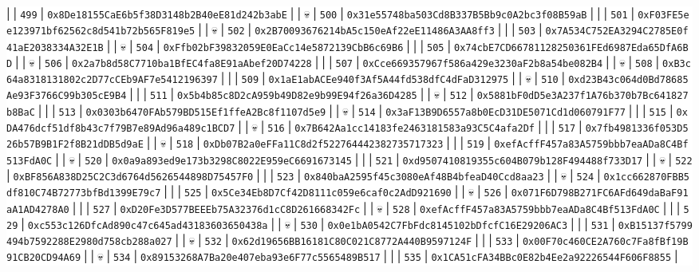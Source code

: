 |  | `499` | `0x8De18155CaE6b5f38D3148b2B40eE81d242b3abE` |
| 💀 | `500` | `0x31e55748ba503Cd8B337B5Bb9c0A2bc3f08B59aB` |
|  | `501` | `0xF03FE5ee123971bf62562c8d541b72b565F819e5` |
| 💀 | `502` | `0x2B70093676214bA5c150eAf22eE11486A3AA8ff3` |
|  | `503` | `0x7A534C752EA3294C2785E0f41aE2038334A32E1B` |
| 💀 | `504` | `0xFfb02bF39832059E0EaCc14e5872139CbB6c69B6` |
|  | `505` | `0x74cbE7CD66781128250361FEd6987Eda65DfA6BD` |
| 💀 | `506` | `0x2a7b8d58C7710ba1BfEC4fa8E91aAbef20D74228` |
|  | `507` | `0xCce669357967f586a429e3230aF2b8a54be082B4` |
| 💀 | `508` | `0xB3c64a8318131802c2D77cCEb9AF7e5412196397` |
|  | `509` | `0x1aE1abACEe940f3Af5A44fd538dfC4dFaD312975` |
| 💀 | `510` | `0xd23B43c064d0Bd78685Ae93F3766C99b305cE9B4` |
|  | `511` | `0x5b4b85c8D2cA959b49D82e9b99E94f26a36D4285` |
| 💀 | `512` | `0x5881bF0dD5e3A237f1A76b370b7Bc641827b8BaC` |
|  | `513` | `0x0303b6470FAb579BD515Ef1ffeA2Bc8f1107d5e9` |
| 💀 | `514` | `0x3aF13B9D6557a8b0EcD31DE5071Cd1d060791F77` |
|  | `515` | `0xDA476dcf51df8b43c7f79B7e89Ad96a489c1BCD7` |
| 💀 | `516` | `0x7B642Aa1cc14183fe2463181583a93C5C4afa2Df` |
|  | `517` | `0x7fb4981336f053D526b57B9B1F2f8B21dDB5d9aE` |
| 💀 | `518` | `0xDb07B2a0eFFa11C8d2f522764442382735717323` |
|  | `519` | `0xefAcffF457a83A5759bbb7eaADa8C4Bf513FdA0C` |
| 💀 | `520` | `0x0a9a893ed9e173b3298C8022E959eC6691673145` |
|  | `521` | `0xd9507410819355c604B079b128F494488f733D17` |
| 💀 | `522` | `0xBF856A838D25C2C3d6764d5626544898D75457F0` |
|  | `523` | `0x840baA2595f45c3080eAf48B4bfeaD40Ccd8aa23` |
| 💀 | `524` | `0x1cc662870FBB5df810C74B72773bfBd1399E79c7` |
|  | `525` | `0x5Ce34Eb8D7Cf42D8111c059e6caf0c2AdD921690` |
| 💀 | `526` | `0x071F6D798B271FC6AFd649daBaF91aA1AD4278A0` |
|  | `527` | `0xD20Fe3D577BEEEb75A32376d1cC8D261668342Fc` |
| 💀 | `528` | `0xefAcffF457a83A5759bbb7eaADa8C4Bf513FdA0C` |
|  | `529` | `0xc553c126DfcAd890c47c645ad43183603650438a` |
| 💀 | `530` | `0x0e1bA0542C7FbFdc8145102bDfcfC16E29206AC3` |
|  | `531` | `0xB15137f5799494b7592288E2980d758cb288a027` |
| 💀 | `532` | `0x62d19656BB16181C80C021C8772A440B9597124F` |
|  | `533` | `0x00F70c460CE2A760c7Fa8fBf19B91CB20CD94A69` |
| 💀 | `534` | `0x89153268A7Ba20e407eba93e6F77c5565489B517` |
|  | `535` | `0x1CA51cFA34BBc0E82b4Ee2a92226544F606F8855` |